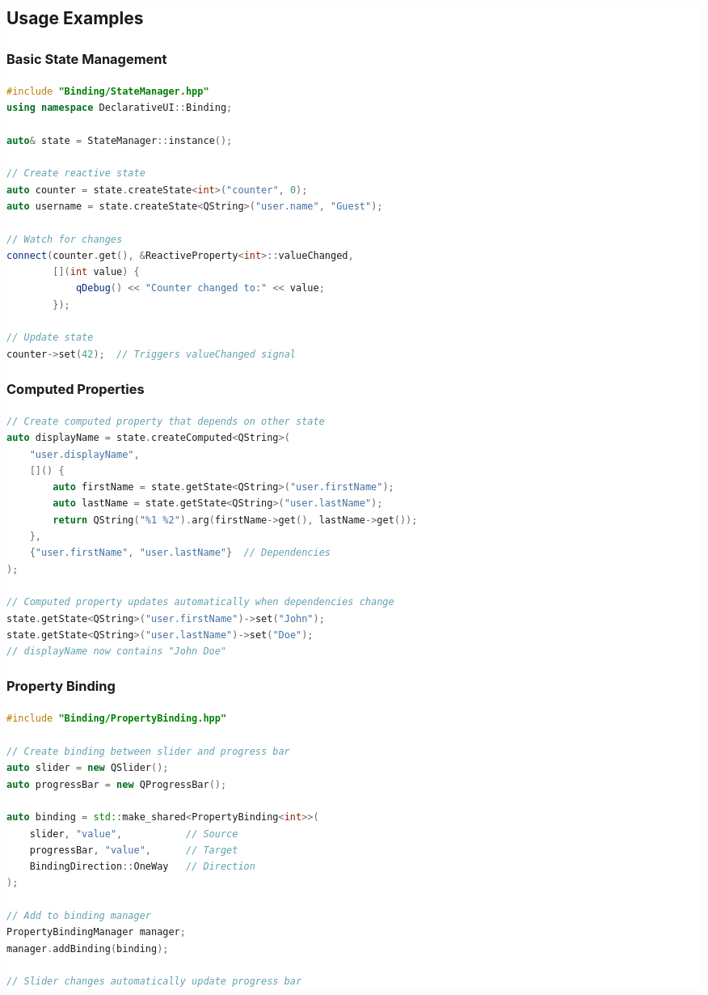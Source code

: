 ## Usage Examples

### Basic State Management

```cpp
#include "Binding/StateManager.hpp"
using namespace DeclarativeUI::Binding;

auto& state = StateManager::instance();

// Create reactive state
auto counter = state.createState<int>("counter", 0);
auto username = state.createState<QString>("user.name", "Guest");

// Watch for changes
connect(counter.get(), &ReactiveProperty<int>::valueChanged,
        [](int value) {
            qDebug() << "Counter changed to:" << value;
        });

// Update state
counter->set(42);  // Triggers valueChanged signal
```

### Computed Properties

```cpp
// Create computed property that depends on other state
auto displayName = state.createComputed<QString>(
    "user.displayName",
    []() {
        auto firstName = state.getState<QString>("user.firstName");
        auto lastName = state.getState<QString>("user.lastName");
        return QString("%1 %2").arg(firstName->get(), lastName->get());
    },
    {"user.firstName", "user.lastName"}  // Dependencies
);

// Computed property updates automatically when dependencies change
state.getState<QString>("user.firstName")->set("John");
state.getState<QString>("user.lastName")->set("Doe");
// displayName now contains "John Doe"
```

### Property Binding

```cpp
#include "Binding/PropertyBinding.hpp"

// Create binding between slider and progress bar
auto slider = new QSlider();
auto progressBar = new QProgressBar();

auto binding = std::make_shared<PropertyBinding<int>>(
    slider, "value",           // Source
    progressBar, "value",      // Target
    BindingDirection::OneWay   // Direction
);

// Add to binding manager
PropertyBindingManager manager;
manager.addBinding(binding);

// Slider changes automatically update progress bar
```